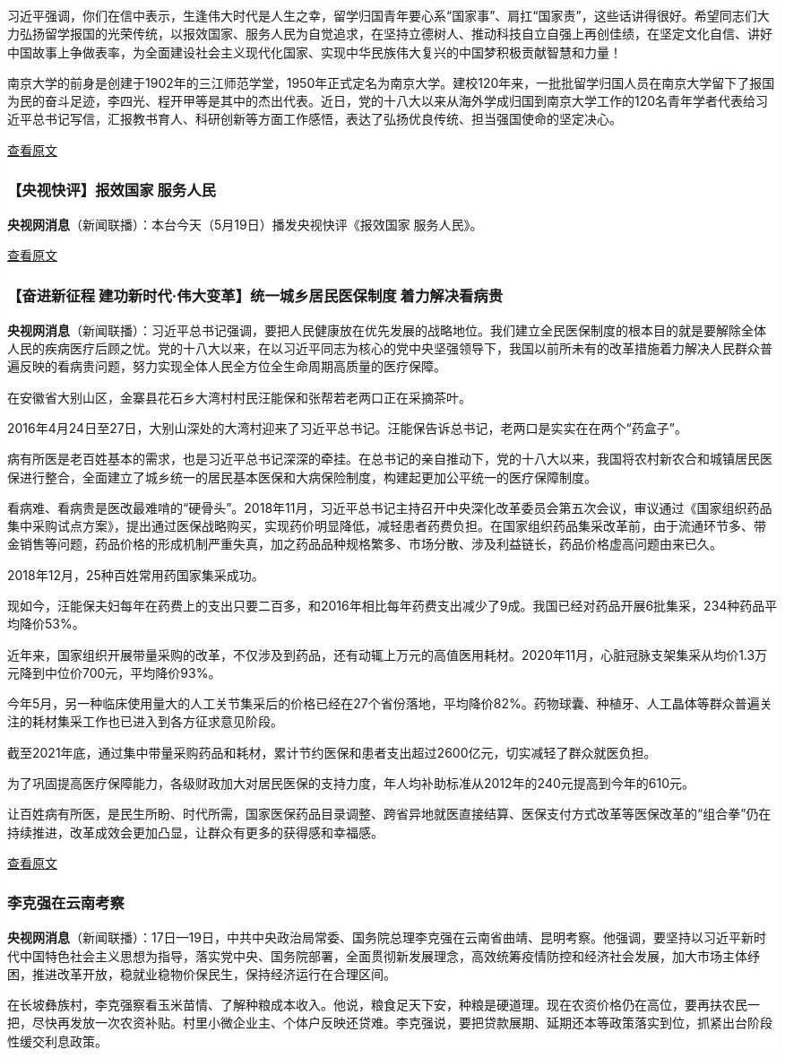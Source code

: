 习近平强调，你们在信中表示，生逢伟大时代是人生之幸，留学归国青年要心系“国家事”、肩扛“国家责”，这些话讲得很好。希望同志们大力弘扬留学报国的光荣传统，以报效国家、服务人民为自觉追求，在坚持立德树人、推动科技自立自强上再创佳绩，在坚定文化自信、讲好中国故事上争做表率，为全面建设社会主义现代化国家、实现中华民族伟大复兴的中国梦积极贡献智慧和力量！

南京大学的前身是创建于1902年的三江师范学堂，1950年正式定名为南京大学。建校120年来，一批批留学归国人员在南京大学留下了报国为民的奋斗足迹，李四光、程开甲等是其中的杰出代表。近日，党的十八大以来从海外学成归国到南京大学工作的120名青年学者代表给习近平总书记写信，汇报教书育人、科研创新等方面工作感悟，表达了弘扬优良传统、担当强国使命的坚定决心。




[查看原文](https://tv.cctv.com/2022/05/19/VIDEFUNE3yfNCde9lWenQ4dG220519.shtml)

### 【央视快评】报效国家 服务人民



**央视网消息**（新闻联播）：本台今天（5月19日）播发央视快评《报效国家 服务人民》。




[查看原文](https://tv.cctv.com/2022/05/19/VIDExRAHxSAfIA6p0MpJY2gT220519.shtml)

### 【奋进新征程 建功新时代·伟大变革】统一城乡居民医保制度 着力解决看病贵



**央视网消息**（新闻联播）：习近平总书记强调，要把人民健康放在优先发展的战略地位。我们建立全民医保制度的根本目的就是要解除全体人民的疾病医疗后顾之忧。党的十八大以来，在以习近平同志为核心的党中央坚强领导下，我国以前所未有的改革措施着力解决人民群众普遍反映的看病贵问题，努力实现全体人民全方位全生命周期高质量的医疗保障。

在安徽省大别山区，金寨县花石乡大湾村村民汪能保和张帮若老两口正在采摘茶叶。

2016年4月24日至27日，大别山深处的大湾村迎来了习近平总书记。汪能保告诉总书记，老两口是实实在在两个“药盒子”。

病有所医是老百姓基本的需求，也是习近平总书记深深的牵挂。在总书记的亲自推动下，党的十八大以来，我国将农村新农合和城镇居民医保进行整合，全面建立了城乡统一的居民基本医保和大病保险制度，构建起更加公平统一的医疗保障制度。 

看病难、看病贵是医改最难啃的“硬骨头”。2018年11月，习近平总书记主持召开中央深化改革委员会第五次会议，审议通过《国家组织药品集中采购试点方案》，提出通过医保战略购买，实现药价明显降低，减轻患者药费负担。在国家组织药品集采改革前，由于流通环节多、带金销售等问题，药品价格的形成机制严重失真，加之药品品种规格繁多、市场分散、涉及利益链长，药品价格虚高问题由来已久。

2018年12月，25种百姓常用药国家集采成功。

现如今，汪能保夫妇每年在药费上的支出只要二百多，和2016年相比每年药费支出减少了9成。我国已经对药品开展6批集采，234种药品平均降价53%。

近年来，国家组织开展带量采购的改革，不仅涉及到药品，还有动辄上万元的高值医用耗材。2020年11月，心脏冠脉支架集采从均价1.3万元降到中位价700元，平均降价93%。

今年5月，另一种临床使用量大的人工关节集采后的价格已经在27个省份落地，平均降价82%。药物球囊、种植牙、人工晶体等群众普遍关注的耗材集采工作也已进入到各方征求意见阶段。

截至2021年底，通过集中带量采购药品和耗材，累计节约医保和患者支出超过2600亿元，切实减轻了群众就医负担。

为了巩固提高医疗保障能力，各级财政加大对居民医保的支持力度，年人均补助标准从2012年的240元提高到今年的610元。

让百姓病有所医，是民生所盼、时代所需，国家医保药品目录调整、跨省异地就医直接结算、医保支付方式改革等医保改革的“组合拳”仍在持续推进，改革成效会更加凸显，让群众有更多的获得感和幸福感。




[查看原文](https://tv.cctv.com/2022/05/19/VIDE325eUDteVfFNGISmopZP220519.shtml)

### 李克强在云南考察



**央视网消息**（新闻联播）：17日—19日，中共中央政治局常委、国务院总理李克强在云南省曲靖、昆明考察。他强调，要坚持以习近平新时代中国特色社会主义思想为指导，落实党中央、国务院部署，全面贯彻新发展理念，高效统筹疫情防控和经济社会发展，加大市场主体纾困，推进改革开放，稳就业稳物价保民生，保持经济运行在合理区间。

在长坡彝族村，李克强察看玉米苗情、了解种粮成本收入。他说，粮食足天下安，种粮是硬道理。现在农资价格仍在高位，要再扶农民一把，尽快再发放一次农资补贴。村里小微企业主、个体户反映还贷难。李克强说，要把贷款展期、延期还本等政策落实到位，抓紧出台阶段性缓交利息政策。
